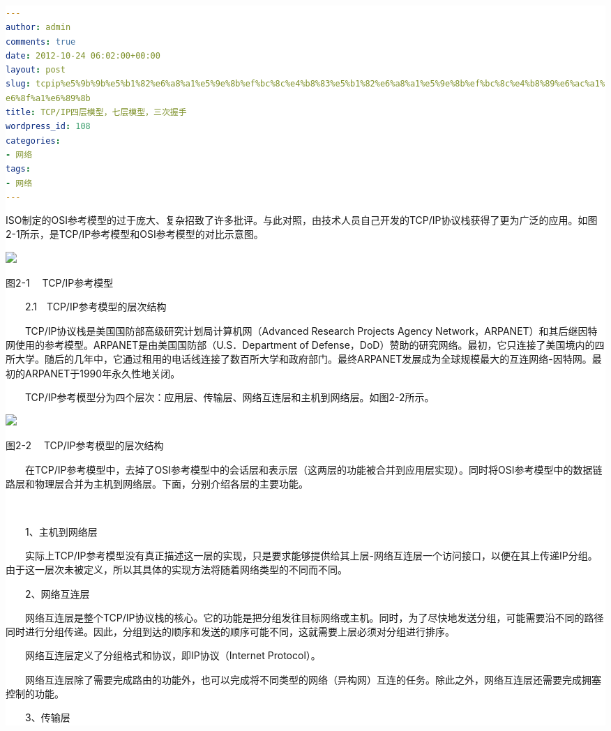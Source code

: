 ```yaml
---
author: admin
comments: true
date: 2012-10-24 06:02:00+00:00
layout: post
slug: tcpip%e5%9b%9b%e5%b1%82%e6%a8%a1%e5%9e%8b%ef%bc%8c%e4%b8%83%e5%b1%82%e6%a8%a1%e5%9e%8b%ef%bc%8c%e4%b8%89%e6%ac%a1%e6%8f%a1%e6%89%8b
title: TCP/IP四层模型，七层模型，三次握手
wordpress_id: 108
categories:
- 网络
tags:
- 网络
---
```





ISO制定的OSI参考模型的过于庞大、复杂招致了许多批评。与此对照，由技术人员自己开发的TCP/IP协议栈获得了更为广泛的应用。如图2-1所示，是TCP/IP参考模型和OSI参考模型的对比示意图。  

![](http://akmumu-wordpress.stor.sinaapp.com/wp-content/uploads/pic/other_site/images_cnblogs_OSIVSTCP.jpg)  

图2-1　 TCP/IP参考模型  

  

　　2.1　TCP/IP参考模型的层次结构  

　　TCP/IP协议栈是美国国防部高级研究计划局计算机网（Advanced Research Projects Agency Network，ARPANET）和其后继因特网使用的参考模型。ARPANET是由美国国防部（U.S．Department of Defense，DoD）赞助的研究网络。最初，它只连接了美国境内的四所大学。随后的几年中，它通过租用的电话线连接了数百所大学和政府部门。最终ARPANET发展成为全球规模最大的互连网络-因特网。最初的ARPANET于1990年永久性地关闭。　　  

　　TCP/IP参考模型分为四个层次：应用层、传输层、网络互连层和主机到网络层。如图2-2所示。  

![](http://akmumu-wordpress.stor.sinaapp.com/wp-content/uploads/pic/other_site/images_cnblogs_TCP4.jpg)  

图2-2　 TCP/IP参考模型的层次结构  

  

　　在TCP/IP参考模型中，去掉了OSI参考模型中的会话层和表示层（这两层的功能被合并到应用层实现）。同时将OSI参考模型中的数据链路层和物理层合并为主机到网络层。下面，分别介绍各层的主要功能。  

　　  

　　1、主机到网络层　　  

　　实际上TCP/IP参考模型没有真正描述这一层的实现，只是要求能够提供给其上层-网络互连层一个访问接口，以便在其上传递IP分组。由于这一层次未被定义，所以其具体的实现方法将随着网络类型的不同而不同。　　  

　　2、网络互连层　　  

　　网络互连层是整个TCP/IP协议栈的核心。它的功能是把分组发往目标网络或主机。同时，为了尽快地发送分组，可能需要沿不同的路径同时进行分组传递。因此，分组到达的顺序和发送的顺序可能不同，这就需要上层必须对分组进行排序。　　  

　　网络互连层定义了分组格式和协议，即IP协议（Internet Protocol）。　　  

　　网络互连层除了需要完成路由的功能外，也可以完成将不同类型的网络（异构网）互连的任务。除此之外，网络互连层还需要完成拥塞控制的功能。　　  

　　3、传输层　　  
